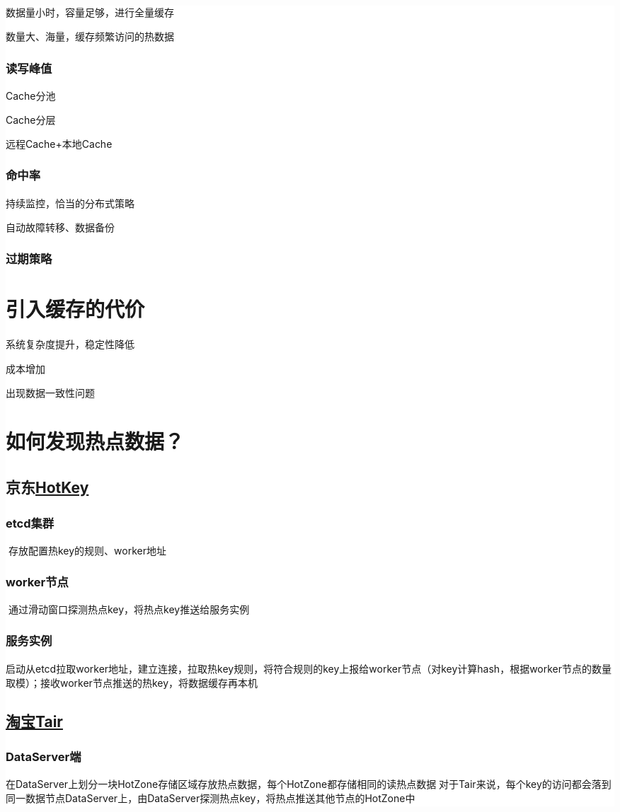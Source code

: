 数据量小时，容量足够，进行全量缓存

数量大、海量，缓存频繁访问的热数据

### 读写峰值

Cache分池

Cache分层

远程Cache+本地Cache

### 命中率

持续监控，恰当的分布式策略

自动故障转移、数据备份

### 过期策略

# 引入缓存的代价

系统复杂度提升，稳定性降低

成本增加

出现数据一致性问题

# 如何发现热点数据？

## 京东[HotKey](https://gitee.com/mirrors/Tair.git)

### etcd集群

​		存放配置热key的规则、worker地址

### worker节点

​		通过滑动窗口探测热点key，将热点key推送给服务实例

### 服务实例

​		启动从etcd拉取worker地址，建立连接，拉取热key规则，将符合规则的key上报给worker节点（对key计算hash，根据worker节点的数量取模）；接收worker节点推送的热key，将数据缓存再本机

## [淘宝Tair](https://gitee.com/mirrors/Tair.git)

### DataServer端

​		在DataServer上划分一块HotZone存储区域存放热点数据，每个HotZone都存储相同的读热点数据
对于Tair来说，每个key的访问都会落到同一数据节点DataServer上，由DataServer探测热点key，将热点推送其他节点的HotZone中
